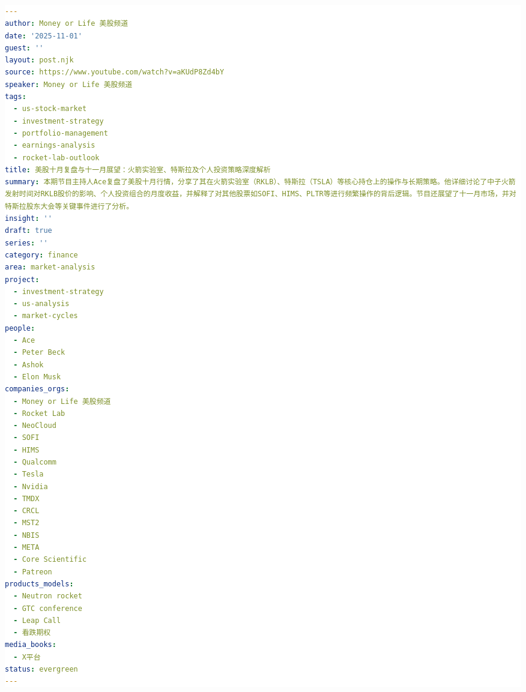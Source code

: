 ```yaml
---
author: Money or Life 美股频道
date: '2025-11-01'
guest: ''
layout: post.njk
source: https://www.youtube.com/watch?v=aKUdP8Zd4bY
speaker: Money or Life 美股频道
tags:
  - us-stock-market
  - investment-strategy
  - portfolio-management
  - earnings-analysis
  - rocket-lab-outlook
title: 美股十月复盘与十一月展望：火箭实验室、特斯拉及个人投资策略深度解析
summary: 本期节目主持人Ace复盘了美股十月行情，分享了其在火箭实验室（RKLB）、特斯拉（TSLA）等核心持仓上的操作与长期策略。他详细讨论了中子火箭发射时间对RKLB股价的影响、个人投资组合的月度收益，并解释了对其他股票如SOFI、HIMS、PLTR等进行频繁操作的背后逻辑。节目还展望了十一月市场，并对特斯拉股东大会等关键事件进行了分析。
insight: ''
draft: true
series: ''
category: finance
area: market-analysis
project:
  - investment-strategy
  - us-analysis
  - market-cycles
people:
  - Ace
  - Peter Beck
  - Ashok
  - Elon Musk
companies_orgs:
  - Money or Life 美股频道
  - Rocket Lab
  - NeoCloud
  - SOFI
  - HIMS
  - Qualcomm
  - Tesla
  - Nvidia
  - TMDX
  - CRCL
  - MST2
  - NBIS
  - META
  - Core Scientific
  - Patreon
products_models:
  - Neutron rocket
  - GTC conference
  - Leap Call
  - 看跌期权
media_books:
  - X平台
status: evergreen
---
```
